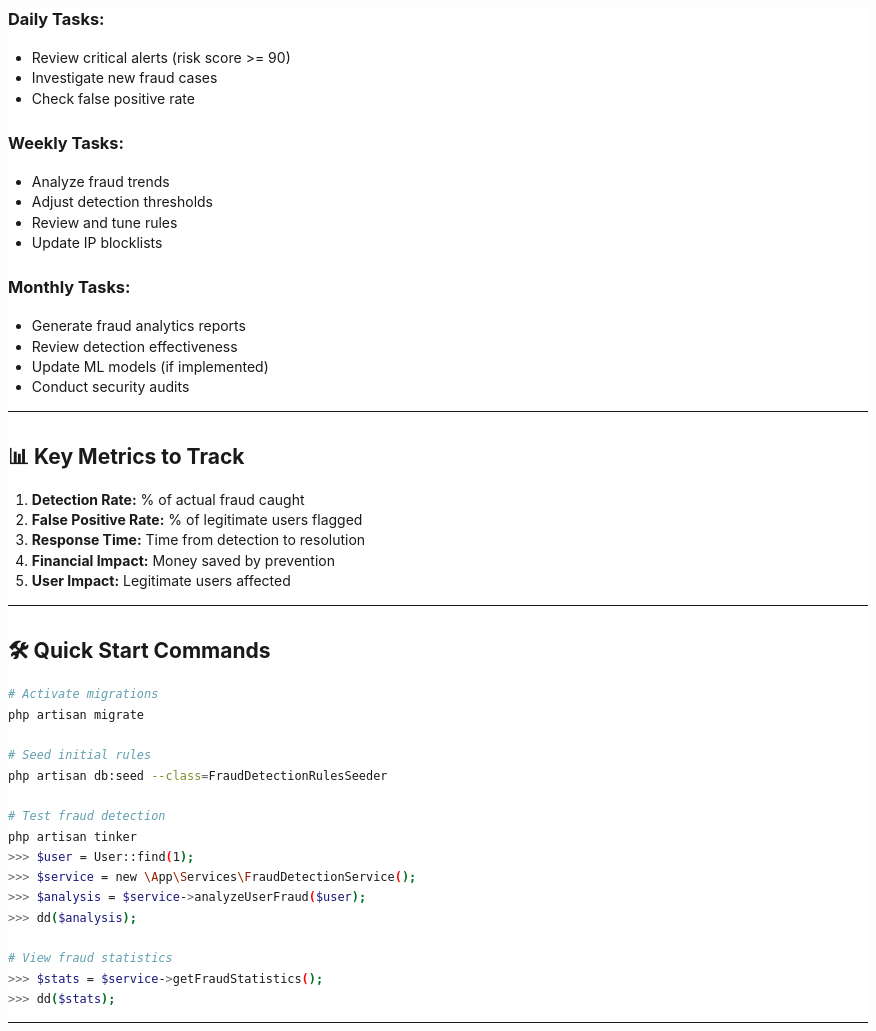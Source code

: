 ### Daily Tasks:
- Review critical alerts (risk score >= 90)
- Investigate new fraud cases
- Check false positive rate

### Weekly Tasks:
- Analyze fraud trends
- Adjust detection thresholds
- Review and tune rules
- Update IP blocklists

### Monthly Tasks:
- Generate fraud analytics reports
- Review detection effectiveness
- Update ML models (if implemented)
- Conduct security audits

---

## 📊 Key Metrics to Track

1. **Detection Rate:** % of actual fraud caught
2. **False Positive Rate:** % of legitimate users flagged
3. **Response Time:** Time from detection to resolution
4. **Financial Impact:** Money saved by prevention
5. **User Impact:** Legitimate users affected

---

## 🛠️ Quick Start Commands

```bash
# Activate migrations
php artisan migrate

# Seed initial rules
php artisan db:seed --class=FraudDetectionRulesSeeder

# Test fraud detection
php artisan tinker
>>> $user = User::find(1);
>>> $service = new \App\Services\FraudDetectionService();
>>> $analysis = $service->analyzeUserFraud($user);
>>> dd($analysis);

# View fraud statistics
>>> $stats = $service->getFraudStatistics();
>>> dd($stats);
```

---
